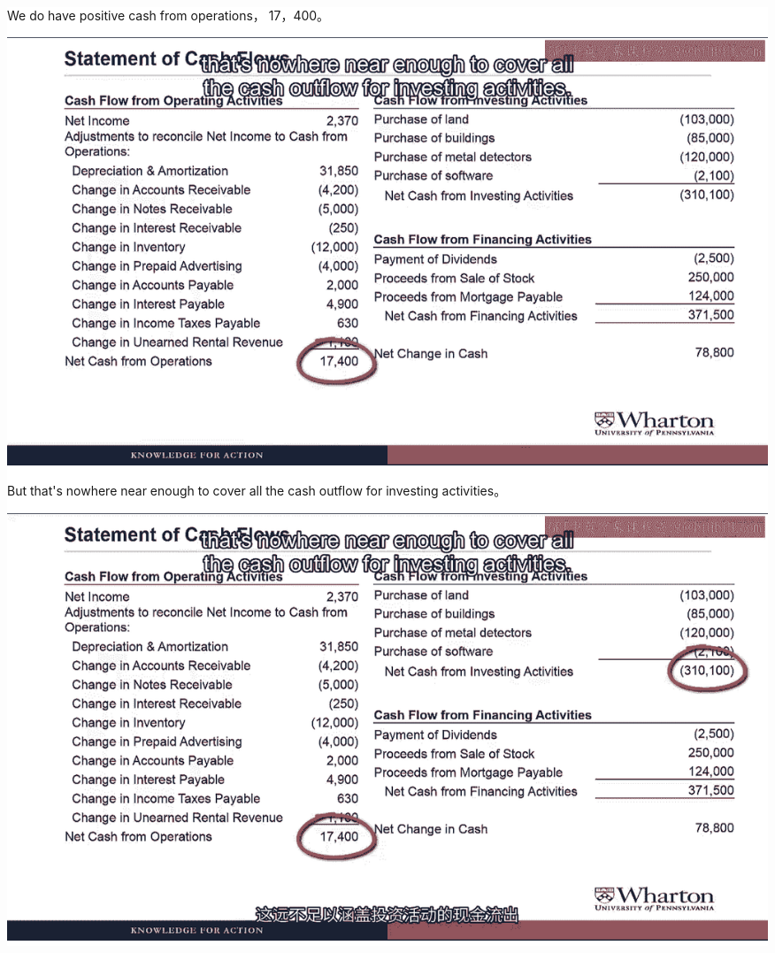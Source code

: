  We do have positive cash from operations， 17，400。

![](img/cab748d2de358b6d1d82e3248cedb284_217.png)

 But that's nowhere near enough to cover all the cash outflow for investing activities。



![](img/cab748d2de358b6d1d82e3248cedb284_219.png)
